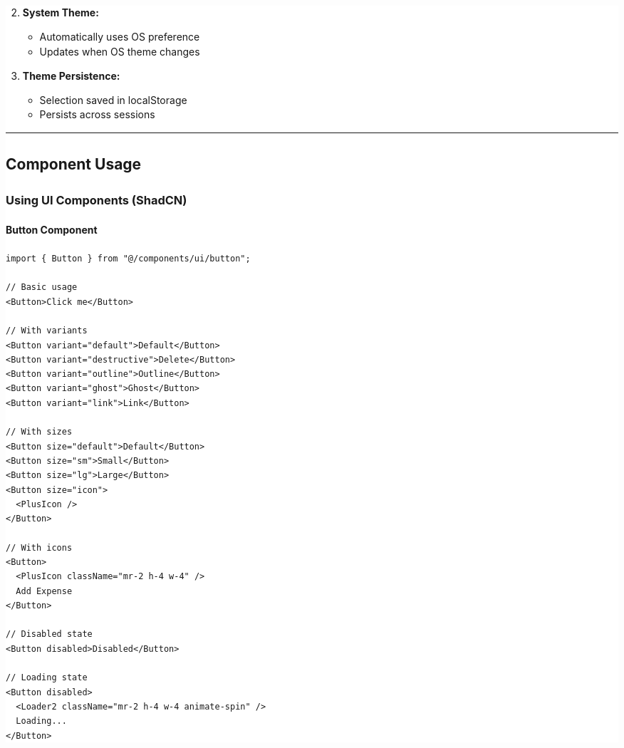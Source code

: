 2. **System Theme:**
   - Automatically uses OS preference
   - Updates when OS theme changes

3. **Theme Persistence:**
   - Selection saved in localStorage
   - Persists across sessions

---

## Component Usage

### Using UI Components (ShadCN)

#### Button Component

```tsx
import { Button } from "@/components/ui/button";

// Basic usage
<Button>Click me</Button>

// With variants
<Button variant="default">Default</Button>
<Button variant="destructive">Delete</Button>
<Button variant="outline">Outline</Button>
<Button variant="ghost">Ghost</Button>
<Button variant="link">Link</Button>

// With sizes
<Button size="default">Default</Button>
<Button size="sm">Small</Button>
<Button size="lg">Large</Button>
<Button size="icon">
  <PlusIcon />
</Button>

// With icons
<Button>
  <PlusIcon className="mr-2 h-4 w-4" />
  Add Expense
</Button>

// Disabled state
<Button disabled>Disabled</Button>

// Loading state
<Button disabled>
  <Loader2 className="mr-2 h-4 w-4 animate-spin" />
  Loading...
</Button>
```
